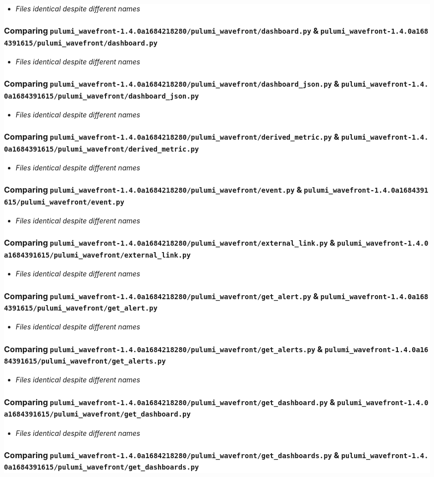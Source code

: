  * *Files identical despite different names*

### Comparing `pulumi_wavefront-1.4.0a1684218280/pulumi_wavefront/dashboard.py` & `pulumi_wavefront-1.4.0a1684391615/pulumi_wavefront/dashboard.py`

 * *Files identical despite different names*

### Comparing `pulumi_wavefront-1.4.0a1684218280/pulumi_wavefront/dashboard_json.py` & `pulumi_wavefront-1.4.0a1684391615/pulumi_wavefront/dashboard_json.py`

 * *Files identical despite different names*

### Comparing `pulumi_wavefront-1.4.0a1684218280/pulumi_wavefront/derived_metric.py` & `pulumi_wavefront-1.4.0a1684391615/pulumi_wavefront/derived_metric.py`

 * *Files identical despite different names*

### Comparing `pulumi_wavefront-1.4.0a1684218280/pulumi_wavefront/event.py` & `pulumi_wavefront-1.4.0a1684391615/pulumi_wavefront/event.py`

 * *Files identical despite different names*

### Comparing `pulumi_wavefront-1.4.0a1684218280/pulumi_wavefront/external_link.py` & `pulumi_wavefront-1.4.0a1684391615/pulumi_wavefront/external_link.py`

 * *Files identical despite different names*

### Comparing `pulumi_wavefront-1.4.0a1684218280/pulumi_wavefront/get_alert.py` & `pulumi_wavefront-1.4.0a1684391615/pulumi_wavefront/get_alert.py`

 * *Files identical despite different names*

### Comparing `pulumi_wavefront-1.4.0a1684218280/pulumi_wavefront/get_alerts.py` & `pulumi_wavefront-1.4.0a1684391615/pulumi_wavefront/get_alerts.py`

 * *Files identical despite different names*

### Comparing `pulumi_wavefront-1.4.0a1684218280/pulumi_wavefront/get_dashboard.py` & `pulumi_wavefront-1.4.0a1684391615/pulumi_wavefront/get_dashboard.py`

 * *Files identical despite different names*

### Comparing `pulumi_wavefront-1.4.0a1684218280/pulumi_wavefront/get_dashboards.py` & `pulumi_wavefront-1.4.0a1684391615/pulumi_wavefront/get_dashboards.py`
